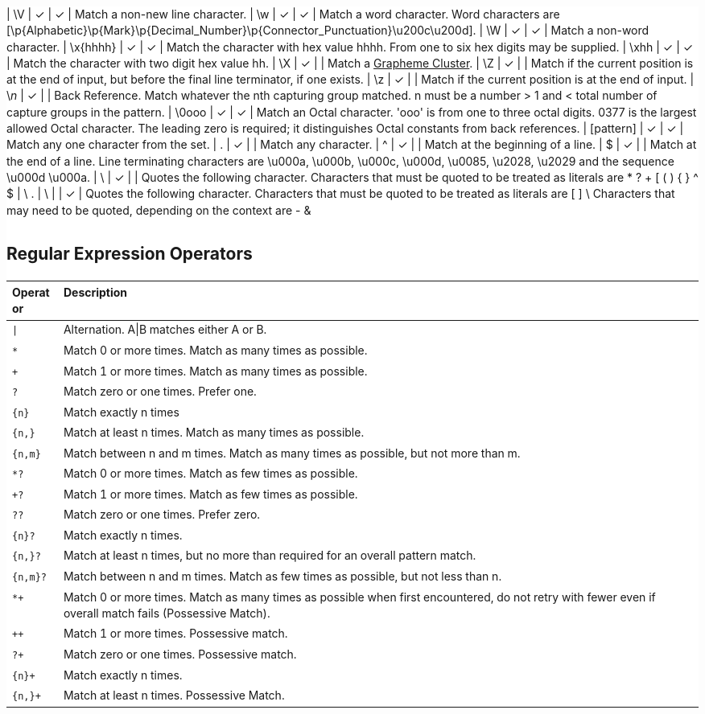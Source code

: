 | \\V       | ✓               | ✓               | Match a non-new line character.
| \\w       | ✓               | ✓               | Match a word character. Word characters are \[\\p{Alphabetic}\\p{Mark}\\p{Decimal_Number}\\p{Connector_Punctuation}\\u200c\\u200d\].
| \\W       | ✓               | ✓               | Match a non-word character.
| \\x{hhhh} | ✓               | ✓               | Match the character with hex value hhhh. From one to six hex digits may be supplied.
| \\xhh     | ✓               | ✓               | Match the character with two digit hex value hh.
| \\X       | ✓               |                 | Match a [Grapheme Cluster](http://www.unicode.org/unicode/reports/tr29/#Grapheme_Cluster_Boundaries).
| \\Z       | ✓               |                 | Match if the current position is at the end of input, but before the final line terminator, if one exists.
| \\z       | ✓               |                 | Match if the current position is at the end of input.
| \\*n*     | ✓               |                 | Back Reference. Match whatever the nth capturing group matched. n must be a number > 1 and < total number of capture groups in the pattern.
| \\0ooo    | ✓               | ✓               | Match an Octal character. 'ooo' is from one to three octal digits.  0377 is the largest allowed Octal character. The leading zero is required; it distinguishes Octal constants from back references.
| \[pattern\] | ✓             | ✓               | Match any one character from the set.
| .         | ✓               |                 | Match any character.
| ^         | ✓               |                 | Match at the beginning of a line.
| $         | ✓               |                 | Match at the end of a line. Line terminating characters are \\u000a, \\u000b, \\u000c, \\u000d, \\u0085, \\u2028, \\u2029 and the sequence \\u000d \\u000a.
| \\        | ✓               |                 | Quotes the following character. Characters that must be quoted to be treated as literals are \* ? + \[ ( ) { } ^ $ | \\ .
| \\        |                 | ✓               | Quotes the following character. Characters that must be quoted to be treated as literals are \[ \] \\ Characters that may need to be quoted, depending on the context are - &

## Regular Expression Operators

| Operator      | Description
|:--------------|:---------------------------------------------------------------|
| `\|`          | Alternation. A\|B matches either A or B.
| `*`           | Match 0 or more times. Match as many times as possible.
| `+`           | Match 1 or more times. Match as many times as possible.
| `?`           | Match zero or one times. Prefer one.
| `{n}`         | Match exactly n times
| `{n,}`        | Match at least n times. Match as many times as possible.
| `{n,m}`       | Match between n and m times. Match as many times as possible, but not more than m.
| `*?`          | Match 0 or more times. Match as few times as possible.
| `+?`          | Match 1 or more times. Match as few times as possible.
| `??`          | Match zero or one times. Prefer zero.
| `{n}?`        | Match exactly n times.
| `{n,}?`       | Match at least n times, but no more than required for an overall pattern match.
| `{n,m}?`      | Match between n and m times. Match as few times as possible, but not less than n.
| `*+`          | Match 0 or more times. Match as many times as possible when first encountered, do not retry with fewer even if overall match fails (Possessive Match).
| `++`          | Match 1 or more times. Possessive match.
| `?+`          | Match zero or one times. Possessive match.
| `{n}+`        | Match exactly n times.
| `{n,}+`       | Match at least n times. Possessive Match.